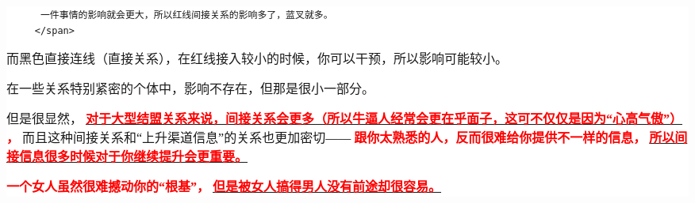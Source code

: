           一件事情的影响就会更大，所以红线间接关系的影响多了，蓝叉就多。
         </span>
</p>
<p style="white-space: normal;line-height: 24px;">
<span style="font-family: 楷体;line-height: 24px;font-size: 16px;">
          而黑色直接连线（直接关系），在红线接入较小的时候，你可以干预，所以影响可能较小。
         </span>
</p>
<p style="white-space: normal;line-height: 24px;">
<span style="font-family: 楷体;line-height: 24px;font-size: 16px;">
          在一些关系特别紧密的个体中，影响不存在，但那是很小一部分。
         </span>
</p>
<p style="white-space: normal;line-height: 24px;">
<span style="font-family: 楷体;line-height: 24px;font-size: 16px;">
          但是很显然，
         </span>
<strong>
<span style="text-decoration: underline;">
<span style="font-family: 楷体;line-height: 24px;color: rgb(255, 0, 0);font-size: 16px;">
            对于大型结盟关系来说，间接关系会更多（所以牛逼人经常会更在乎面子，这可不仅仅是因为“心高气傲”）
           </span>
</span>
</strong>
<strong>
<span style="font-family: 楷体;line-height: 24px;color: rgb(255, 0, 0);font-size: 16px;">
           ，
          </span>
</strong>
<span style="font-family: 楷体;line-height: 24px;font-size: 16px;">
          而且这种间接关系和“上升渠道信息”的关系也更加密切——
         </span>
<strong>
<span style="font-family: 楷体;line-height: 24px;color: rgb(255, 0, 0);font-size: 16px;">
           跟你太熟悉的人，反而很难给你提供不一样的信息，
          </span>
</strong>
<strong>
<span style="text-decoration: underline;">
<span style="font-family: 楷体;line-height: 24px;color: rgb(255, 0, 0);font-size: 16px;">
            所以间接信息很多时候对于你继续提升会更重要。
           </span>
</span>
</strong>
</p>
<p style="white-space: normal;line-height: 24px;">
<span style="font-family: 楷体;line-height: 24px;font-size: 16px;">
</span>
</p>
<p style="white-space: normal;line-height: 24px;">
<strong>
<span style="font-family: 楷体;line-height: 24px;color: rgb(255, 0, 0);font-size: 16px;">
           一个女人虽然很难撼动你的“根基”，
          </span>
</strong>
<strong>
<span style="text-decoration: underline;">
<span style="font-family: 楷体;line-height: 24px;color: rgb(255, 0, 0);font-size: 16px;">
            但是被女人搞得男人没有前途却很容易。
           </span>
</span>
</strong>
</p>
<p style="white-space: normal;line-height: 24px;">